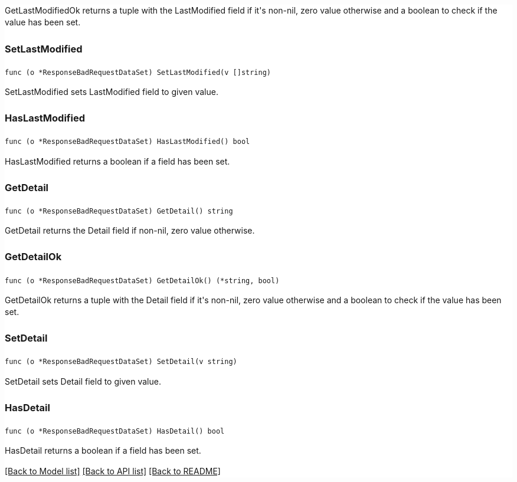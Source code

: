 GetLastModifiedOk returns a tuple with the LastModified field if it's non-nil, zero value otherwise
and a boolean to check if the value has been set.

### SetLastModified

`func (o *ResponseBadRequestDataSet) SetLastModified(v []string)`

SetLastModified sets LastModified field to given value.

### HasLastModified

`func (o *ResponseBadRequestDataSet) HasLastModified() bool`

HasLastModified returns a boolean if a field has been set.

### GetDetail

`func (o *ResponseBadRequestDataSet) GetDetail() string`

GetDetail returns the Detail field if non-nil, zero value otherwise.

### GetDetailOk

`func (o *ResponseBadRequestDataSet) GetDetailOk() (*string, bool)`

GetDetailOk returns a tuple with the Detail field if it's non-nil, zero value otherwise
and a boolean to check if the value has been set.

### SetDetail

`func (o *ResponseBadRequestDataSet) SetDetail(v string)`

SetDetail sets Detail field to given value.

### HasDetail

`func (o *ResponseBadRequestDataSet) HasDetail() bool`

HasDetail returns a boolean if a field has been set.


[[Back to Model list]](../README.md#documentation-for-models) [[Back to API list]](../README.md#documentation-for-api-endpoints) [[Back to README]](../README.md)


